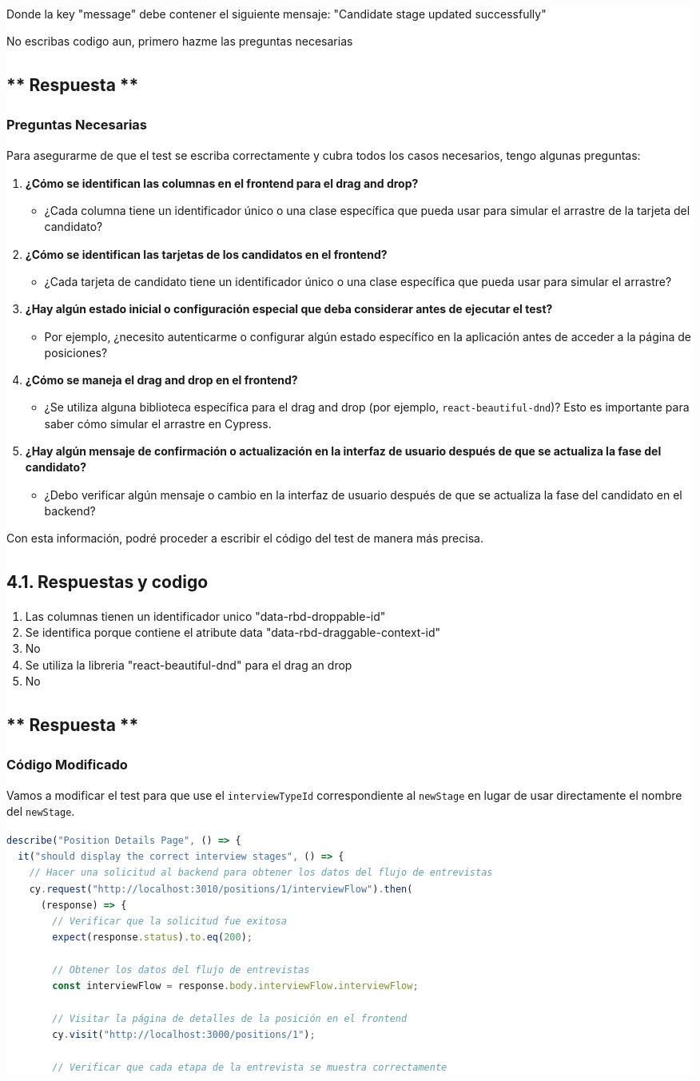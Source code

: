 Donde la key "message" debe contener el siguiente mensaje: "Candidate stage updated successfully"

No escribas codigo aun, primero hazme las preguntas necesarias

## ** Respuesta **

### Preguntas Necesarias

Para asegurarme de que el test se escriba correctamente y cubra todos los casos necesarios, tengo algunas preguntas:

1. **¿Cómo se identifican las columnas en el frontend para el drag and drop?**
   - ¿Cada columna tiene un identificador único o una clase específica que pueda usar para simular el arrastre de la tarjeta del candidato?

2. **¿Cómo se identifican las tarjetas de los candidatos en el frontend?**
   - ¿Cada tarjeta de candidato tiene un identificador único o una clase específica que pueda usar para simular el arrastre?

3. **¿Hay algún estado inicial o configuración especial que deba considerar antes de ejecutar el test?**
   - Por ejemplo, ¿necesito autenticarme o configurar algún estado específico en la aplicación antes de acceder a la página de posiciones?

4. **¿Cómo se maneja el drag and drop en el frontend?**
   - ¿Se utiliza alguna biblioteca específica para el drag and drop (por ejemplo, `react-beautiful-dnd`)? Esto es importante para saber cómo simular el arrastre en Cypress.

5. **¿Hay algún mensaje de confirmación o actualización en la interfaz de usuario después de que se actualiza la fase del candidato?**
   - ¿Debo verificar algún mensaje o cambio en la interfaz de usuario después de que se actualiza la fase del candidato en el backend?

Con esta información, podré proceder a escribir el código del test de manera más precisa.

## 4.1. Respuestas y codigo

1. Las columnas tienen un identificador unico "data-rbd-droppable-id"
2. Se identifica porque contiene el atribute data "data-rbd-draggable-context-id"
3. No
4. Se utiliza la libreria "react-beautiful-dnd" para el drag an drop
5. No

## ** Respuesta **

### Código Modificado

Vamos a modificar el test para que use el `interviewTypeId` correspondiente al `newStage` en lugar de usar directamente el nombre del `newStage`.

```typescript:frontend/cypress/e2e/positions.cy.ts
describe("Position Details Page", () => {
  it("should display the correct interview stages", () => {
    // Hacer una solicitud al backend para obtener los datos del flujo de entrevistas
    cy.request("http://localhost:3010/positions/1/interviewFlow").then(
      (response) => {
        // Verificar que la solicitud fue exitosa
        expect(response.status).to.eq(200);

        // Obtener los datos del flujo de entrevistas
        const interviewFlow = response.body.interviewFlow.interviewFlow;

        // Visitar la página de detalles de la posición en el frontend
        cy.visit("http://localhost:3000/positions/1");

        // Verificar que cada etapa de la entrevista se muestra correctamente
```